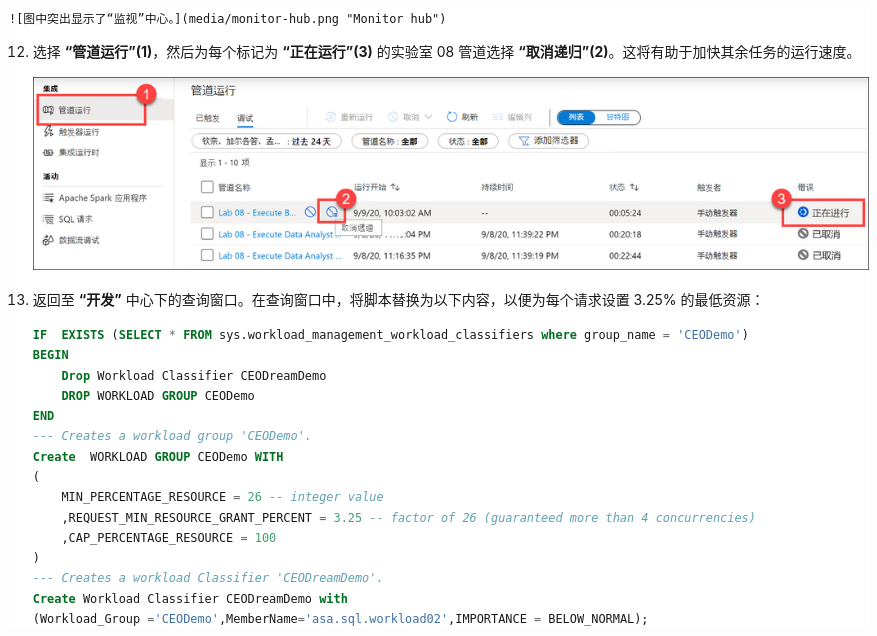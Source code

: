     ![图中突出显示了“监视”中心。](media/monitor-hub.png "Monitor hub")

12. 选择 **“管道运行”(1)**，然后为每个标记为 **“正在运行”(3)** 的实验室 08 管道选择 **“取消递归”(2)**。这将有助于加快其余任务的运行速度。

    ![图中显示了“取消递归”选项。](media/cancel-recursive-ba.png "Pipeline runs - Cancel recursive")

13. 返回至 **“开发”** 中心下的查询窗口。在查询窗口中，将脚本替换为以下内容，以便为每个请求设置 3.25% 的最低资源：

    ```sql
    IF  EXISTS (SELECT * FROM sys.workload_management_workload_classifiers where group_name = 'CEODemo')
    BEGIN
        Drop Workload Classifier CEODreamDemo
        DROP WORKLOAD GROUP CEODemo
    END
    --- Creates a workload group 'CEODemo'.
    Create  WORKLOAD GROUP CEODemo WITH  
    (
        MIN_PERCENTAGE_RESOURCE = 26 -- integer value
        ,REQUEST_MIN_RESOURCE_GRANT_PERCENT = 3.25 -- factor of 26 (guaranteed more than 4 concurrencies)
        ,CAP_PERCENTAGE_RESOURCE = 100
    )
    --- Creates a workload Classifier 'CEODreamDemo'.
    Create Workload Classifier CEODreamDemo with
    (Workload_Group ='CEODemo',MemberName='asa.sql.workload02',IMPORTANCE = BELOW_NORMAL);
    ```
